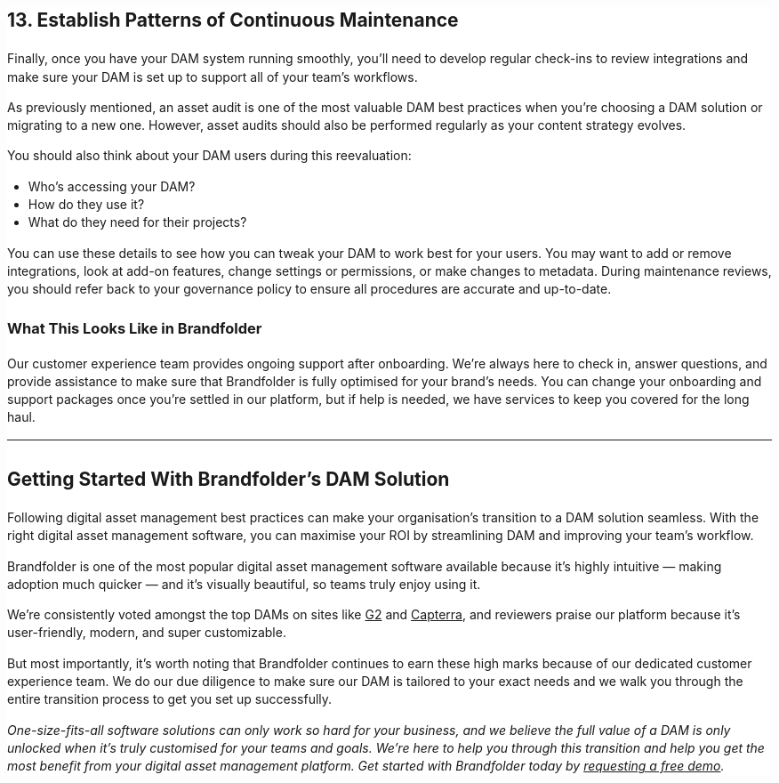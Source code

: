 
## 13\. Establish Patterns of Continuous Maintenance

Finally, once you have your DAM system running smoothly, you’ll need to develop regular check-ins to review integrations and make sure your DAM is set up to support all of your team’s workflows.

As previously mentioned, an asset audit is one of the most valuable DAM best practices when you’re choosing a DAM solution or migrating to a new one. However, asset audits should also be performed regularly as your content strategy evolves.

You should also think about your DAM users during this reevaluation:

- Who’s accessing your DAM?
- How do they use it?
- What do they need for their projects?

You can use these details to see how you can tweak your DAM to work best for your users. You may want to add or remove integrations, look at add-on features, change settings or permissions, or make changes to metadata. During maintenance reviews, you should refer back to your governance policy to ensure all procedures are accurate and up-to-date.

### What This Looks Like in Brandfolder

Our customer experience team provides ongoing support after onboarding. We’re always here to check in, answer questions, and provide assistance to make sure that Brandfolder is fully optimised for your brand’s needs. You can change your onboarding and support packages once you’re settled in our platform, but if help is needed, we have services to keep you covered for the long haul.

---

## Getting Started With Brandfolder’s DAM Solution

Following digital asset management best practices can make your organisation’s transition to a DAM solution seamless. With the right digital asset management software, you can maximise your ROI by streamlining DAM and improving your team’s workflow.

Brandfolder is one of the most popular digital asset management software available because it’s highly intuitive — making adoption much quicker — and it’s visually beautiful, so teams truly enjoy using it.

We’re consistently voted amongst the top DAMs on sites like [G2](https://www.g2.com/categories/digital-asset-management) and [Capterra](https://www.capterra.com/digital-asset-management-software/), and reviewers praise our platform because it’s user-friendly, modern, and super customizable.

But most importantly, it’s worth noting that Brandfolder continues to earn these high marks because of our dedicated customer experience team. We do our due diligence to make sure our DAM is tailored to your exact needs and we walk you through the entire transition process to get you set up successfully.

*One-size-fits-all software solutions can only work so hard for your business, and we believe the full value of a DAM is only unlocked when it’s truly customised for your teams and goals. We’re here to help you through this transition and help you get the most benefit from your digital asset management platform. Get started with Brandfolder today by [requesting a free demo](https://brandfolder.com/quote/).*
